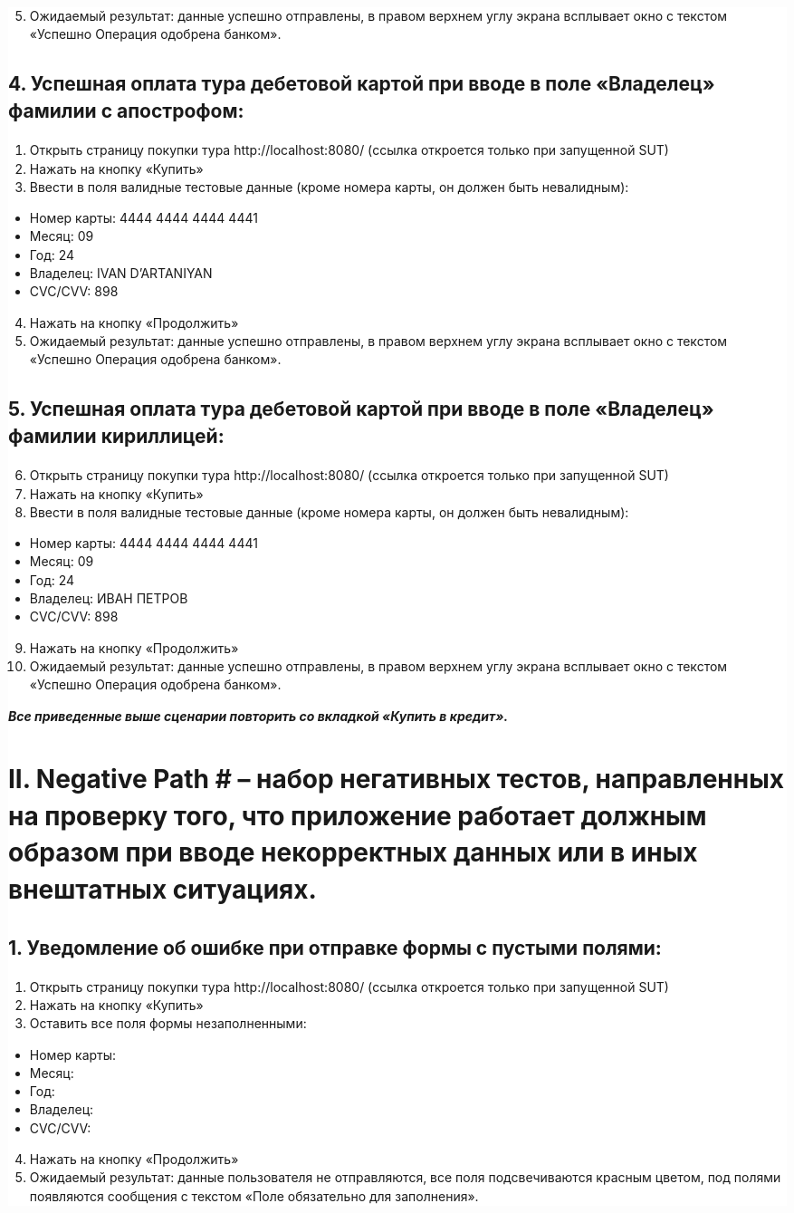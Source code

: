 5)	Ожидаемый результат: данные успешно отправлены, в правом верхнем углу экрана всплывает окно с текстом «Успешно Операция одобрена банком».

## 4.	Успешная оплата тура дебетовой картой при вводе в поле «Владелец» фамилии с апострофом: 
1)	Открыть страницу покупки тура http://localhost:8080/ (ссылка откроется только при запущенной SUT)
2)	Нажать на кнопку «Купить»
3)	Ввести в поля валидные тестовые данные (кроме номера карты, он должен быть невалидным):
*	Номер карты: 4444 4444 4444 4441
*	Месяц: 09
*	Год: 24
*	Владелец: IVAN D’ARTANIYAN
*	CVC/CVV: 898
4)	Нажать на кнопку «Продолжить»
5)	Ожидаемый результат: данные успешно отправлены, в правом верхнем углу экрана всплывает окно с текстом «Успешно Операция одобрена банком».

## 5.	Успешная оплата тура дебетовой картой при вводе в поле «Владелец» фамилии кириллицей: 
6)	Открыть страницу покупки тура http://localhost:8080/ (ссылка откроется только при запущенной SUT)
7)	Нажать на кнопку «Купить»
8)	Ввести в поля валидные тестовые данные (кроме номера карты, он должен быть невалидным):
*	Номер карты: 4444 4444 4444 4441
*	Месяц: 09
*	Год: 24
*	Владелец: ИВАН ПЕТРОВ
*	CVC/CVV: 898
9)	Нажать на кнопку «Продолжить»
10)	Ожидаемый результат: данные успешно отправлены, в правом верхнем углу экрана всплывает окно с текстом «Успешно Операция одобрена банком».

***Все приведенные выше сценарии повторить со вкладкой «Купить в кредит».***


# II.	Negative Path # – набор негативных тестов, направленных на проверку того, что приложение работает должным образом при вводе некорректных данных или в иных внештатных ситуациях.

## 1. Уведомление об ошибке при отправке формы с пустыми полями: 
1)	Открыть страницу покупки тура http://localhost:8080/ (ссылка откроется только при запущенной SUT)
2)	Нажать на кнопку «Купить»
3)	Оставить все поля формы незаполненными:
*	Номер карты: 
*	Месяц: 
*	Год: 
*	Владелец: 
*	CVC/CVV: 
4)	Нажать на кнопку «Продолжить»
5)	Ожидаемый результат: данные пользователя не отправляются, все поля подсвечиваются красным цветом, под полями появляются сообщения с текстом «Поле обязательно для заполнения».
